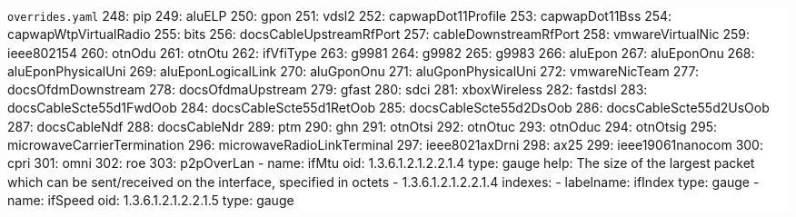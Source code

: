 ```overrides.yaml```
                248: pip
                249: aluELP
                250: gpon
                251: vdsl2
                252: capwapDot11Profile
                253: capwapDot11Bss
                254: capwapWtpVirtualRadio
                255: bits
                256: docsCableUpstreamRfPort
                257: cableDownstreamRfPort
                258: vmwareVirtualNic
                259: ieee802154
                260: otnOdu
                261: otnOtu
                262: ifVfiType
                263: g9981
                264: g9982
                265: g9983
                266: aluEpon
                267: aluEponOnu
                268: aluEponPhysicalUni
                269: aluEponLogicalLink
                270: aluGponOnu
                271: aluGponPhysicalUni
                272: vmwareNicTeam
                277: docsOfdmDownstream
                278: docsOfdmaUpstream
                279: gfast
                280: sdci
                281: xboxWireless
                282: fastdsl
                283: docsCableScte55d1FwdOob
                284: docsCableScte55d1RetOob
                285: docsCableScte55d2DsOob
                286: docsCableScte55d2UsOob
                287: docsCableNdf
                288: docsCableNdr
                289: ptm
                290: ghn
                291: otnOtsi
                292: otnOtuc
                293: otnOduc
                294: otnOtsig
                295: microwaveCarrierTermination
                296: microwaveRadioLinkTerminal
                297: ieee8021axDrni
                298: ax25
                299: ieee19061nanocom
                300: cpri
                301: omni
                302: roe
                303: p2pOverLan
            - name: ifMtu
              oid: 1.3.6.1.2.1.2.2.1.4
              type: gauge
              help: The size of the largest packet which can be sent/received on the
                interface, specified in octets - 1.3.6.1.2.1.2.2.1.4
              indexes:
              - labelname: ifIndex
                type: gauge
            - name: ifSpeed
              oid: 1.3.6.1.2.1.2.2.1.5
              type: gauge
```